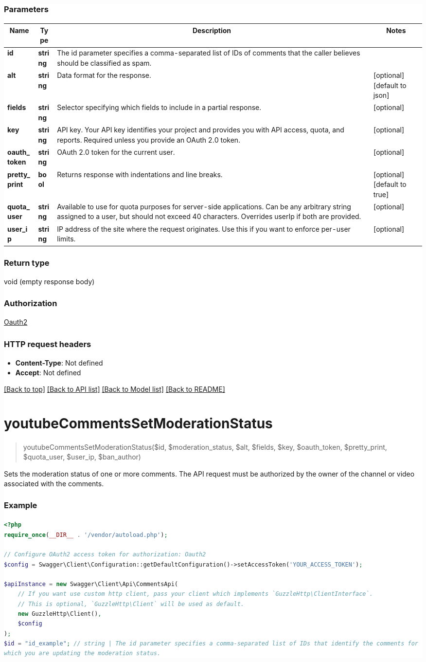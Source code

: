 ### Parameters

Name | Type | Description  | Notes
------------- | ------------- | ------------- | -------------
 **id** | **string**| The id parameter specifies a comma-separated list of IDs of comments that the caller believes should be classified as spam. |
 **alt** | **string**| Data format for the response. | [optional] [default to json]
 **fields** | **string**| Selector specifying which fields to include in a partial response. | [optional]
 **key** | **string**| API key. Your API key identifies your project and provides you with API access, quota, and reports. Required unless you provide an OAuth 2.0 token. | [optional]
 **oauth_token** | **string**| OAuth 2.0 token for the current user. | [optional]
 **pretty_print** | **bool**| Returns response with indentations and line breaks. | [optional] [default to true]
 **quota_user** | **string**| Available to use for quota purposes for server-side applications. Can be any arbitrary string assigned to a user, but should not exceed 40 characters. Overrides userIp if both are provided. | [optional]
 **user_ip** | **string**| IP address of the site where the request originates. Use this if you want to enforce per-user limits. | [optional]

### Return type

void (empty response body)

### Authorization

[Oauth2](../../README.md#Oauth2)

### HTTP request headers

 - **Content-Type**: Not defined
 - **Accept**: Not defined

[[Back to top]](#) [[Back to API list]](../../README.md#documentation-for-api-endpoints) [[Back to Model list]](../../README.md#documentation-for-models) [[Back to README]](../../README.md)

# **youtubeCommentsSetModerationStatus**
> youtubeCommentsSetModerationStatus($id, $moderation_status, $alt, $fields, $key, $oauth_token, $pretty_print, $quota_user, $user_ip, $ban_author)



Sets the moderation status of one or more comments. The API request must be authorized by the owner of the channel or video associated with the comments.

### Example
```php
<?php
require_once(__DIR__ . '/vendor/autoload.php');

// Configure OAuth2 access token for authorization: Oauth2
$config = Swagger\Client\Configuration::getDefaultConfiguration()->setAccessToken('YOUR_ACCESS_TOKEN');

$apiInstance = new Swagger\Client\Api\CommentsApi(
    // If you want use custom http client, pass your client which implements `GuzzleHttp\ClientInterface`.
    // This is optional, `GuzzleHttp\Client` will be used as default.
    new GuzzleHttp\Client(),
    $config
);
$id = "id_example"; // string | The id parameter specifies a comma-separated list of IDs that identify the comments for which you are updating the moderation status.
```